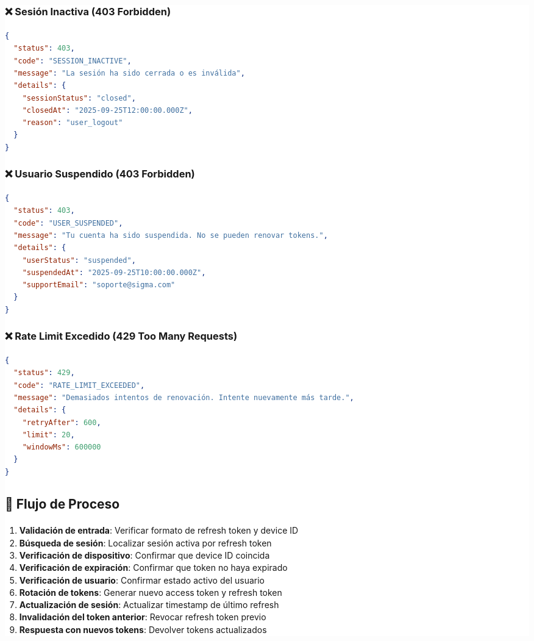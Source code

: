 ### ❌ Sesión Inactiva (403 Forbidden)

```json
{
  "status": 403,
  "code": "SESSION_INACTIVE",
  "message": "La sesión ha sido cerrada o es inválida",
  "details": {
    "sessionStatus": "closed",
    "closedAt": "2025-09-25T12:00:00.000Z",
    "reason": "user_logout"
  }
}
```

### ❌ Usuario Suspendido (403 Forbidden)

```json
{
  "status": 403,
  "code": "USER_SUSPENDED",
  "message": "Tu cuenta ha sido suspendida. No se pueden renovar tokens.",
  "details": {
    "userStatus": "suspended",
    "suspendedAt": "2025-09-25T10:00:00.000Z",
    "supportEmail": "soporte@sigma.com"
  }
}
```

### ❌ Rate Limit Excedido (429 Too Many Requests)

```json
{
  "status": 429,
  "code": "RATE_LIMIT_EXCEEDED",
  "message": "Demasiados intentos de renovación. Intente nuevamente más tarde.",
  "details": {
    "retryAfter": 600,
    "limit": 20,
    "windowMs": 600000
  }
}
```

## 🔄 Flujo de Proceso

1. **Validación de entrada**: Verificar formato de refresh token y device ID
2. **Búsqueda de sesión**: Localizar sesión activa por refresh token
3. **Verificación de dispositivo**: Confirmar que device ID coincida
4. **Verificación de expiración**: Confirmar que token no haya expirado
5. **Verificación de usuario**: Confirmar estado activo del usuario
6. **Rotación de tokens**: Generar nuevo access token y refresh token
7. **Actualización de sesión**: Actualizar timestamp de último refresh
8. **Invalidación del token anterior**: Revocar refresh token previo
9. **Respuesta con nuevos tokens**: Devolver tokens actualizados
